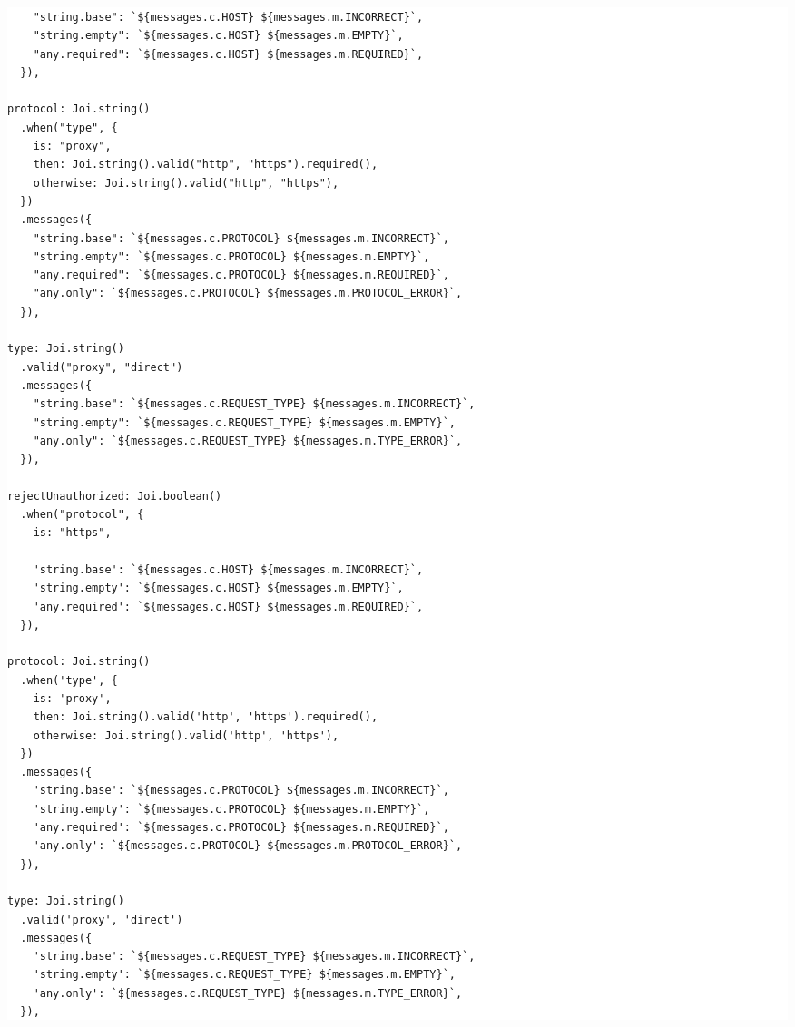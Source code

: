         "string.base": `${messages.c.HOST} ${messages.m.INCORRECT}`,
        "string.empty": `${messages.c.HOST} ${messages.m.EMPTY}`,
        "any.required": `${messages.c.HOST} ${messages.m.REQUIRED}`,
      }),

    protocol: Joi.string()
      .when("type", {
        is: "proxy",
        then: Joi.string().valid("http", "https").required(),
        otherwise: Joi.string().valid("http", "https"),
      })
      .messages({
        "string.base": `${messages.c.PROTOCOL} ${messages.m.INCORRECT}`,
        "string.empty": `${messages.c.PROTOCOL} ${messages.m.EMPTY}`,
        "any.required": `${messages.c.PROTOCOL} ${messages.m.REQUIRED}`,
        "any.only": `${messages.c.PROTOCOL} ${messages.m.PROTOCOL_ERROR}`,
      }),

    type: Joi.string()
      .valid("proxy", "direct")
      .messages({
        "string.base": `${messages.c.REQUEST_TYPE} ${messages.m.INCORRECT}`,
        "string.empty": `${messages.c.REQUEST_TYPE} ${messages.m.EMPTY}`,
        "any.only": `${messages.c.REQUEST_TYPE} ${messages.m.TYPE_ERROR}`,
      }),

    rejectUnauthorized: Joi.boolean()
      .when("protocol", {
        is: "https",

        'string.base': `${messages.c.HOST} ${messages.m.INCORRECT}`,
        'string.empty': `${messages.c.HOST} ${messages.m.EMPTY}`,
        'any.required': `${messages.c.HOST} ${messages.m.REQUIRED}`,
      }),

    protocol: Joi.string()
      .when('type', {
        is: 'proxy',
        then: Joi.string().valid('http', 'https').required(),
        otherwise: Joi.string().valid('http', 'https'),
      })
      .messages({
        'string.base': `${messages.c.PROTOCOL} ${messages.m.INCORRECT}`,
        'string.empty': `${messages.c.PROTOCOL} ${messages.m.EMPTY}`,
        'any.required': `${messages.c.PROTOCOL} ${messages.m.REQUIRED}`,
        'any.only': `${messages.c.PROTOCOL} ${messages.m.PROTOCOL_ERROR}`,
      }),

    type: Joi.string()
      .valid('proxy', 'direct')
      .messages({
        'string.base': `${messages.c.REQUEST_TYPE} ${messages.m.INCORRECT}`,
        'string.empty': `${messages.c.REQUEST_TYPE} ${messages.m.EMPTY}`,
        'any.only': `${messages.c.REQUEST_TYPE} ${messages.m.TYPE_ERROR}`,
      }),
